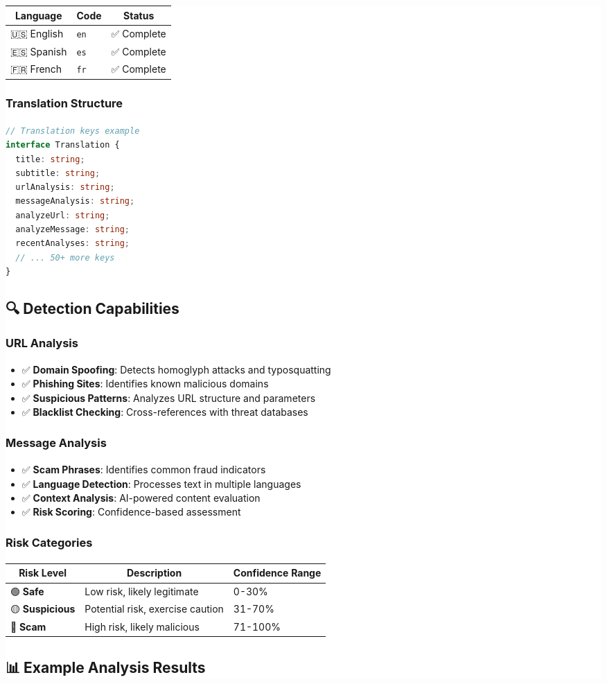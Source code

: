 | Language | Code | Status |
|----------|------|--------|
| 🇺🇸 English | `en` | ✅ Complete |
| 🇪🇸 Spanish | `es` | ✅ Complete |
| 🇫🇷 French | `fr` | ✅ Complete |

### Translation Structure

```typescript
// Translation keys example
interface Translation {
  title: string;
  subtitle: string;
  urlAnalysis: string;
  messageAnalysis: string;
  analyzeUrl: string;
  analyzeMessage: string;
  recentAnalyses: string;
  // ... 50+ more keys
}
```

## 🔍 Detection Capabilities

### **URL Analysis**
- ✅ **Domain Spoofing**: Detects homoglyph attacks and typosquatting
- ✅ **Phishing Sites**: Identifies known malicious domains
- ✅ **Suspicious Patterns**: Analyzes URL structure and parameters
- ✅ **Blacklist Checking**: Cross-references with threat databases

### **Message Analysis**
- ✅ **Scam Phrases**: Identifies common fraud indicators
- ✅ **Language Detection**: Processes text in multiple languages
- ✅ **Context Analysis**: AI-powered content evaluation
- ✅ **Risk Scoring**: Confidence-based assessment

### **Risk Categories**

| Risk Level | Description | Confidence Range |
|------------|-------------|------------------|
| 🟢 **Safe** | Low risk, likely legitimate | 0-30% |
| 🟡 **Suspicious** | Potential risk, exercise caution | 31-70% |
| 🔴 **Scam** | High risk, likely malicious | 71-100% |

## 📊 Example Analysis Results
